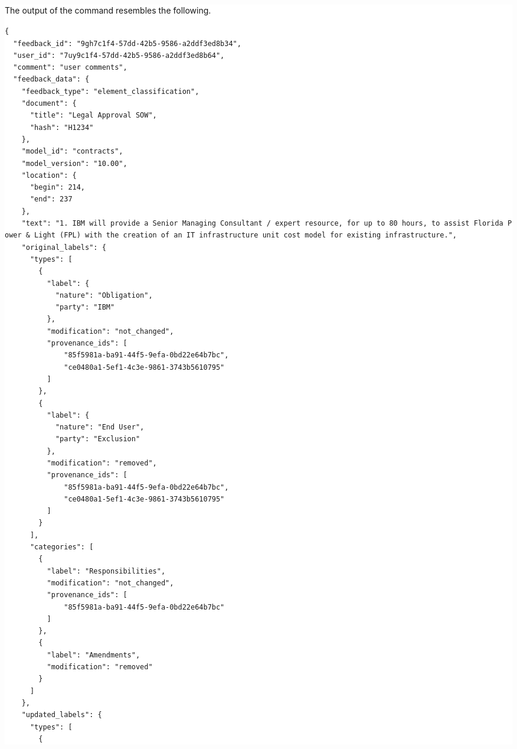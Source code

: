 The output of the command resembles the following.

```
{
  "feedback_id": "9gh7c1f4-57dd-42b5-9586-a2ddf3ed8b34",
  "user_id": "7uy9c1f4-57dd-42b5-9586-a2ddf3ed8b64",
  "comment": "user comments",
  "feedback_data": {
    "feedback_type": "element_classification",
    "document": {
      "title": "Legal Approval SOW",
      "hash": "H1234"
    },
    "model_id": "contracts",
    "model_version": "10.00",
    "location": {
      "begin": 214,
      "end": 237
    },
    "text": "1. IBM will provide a Senior Managing Consultant / expert resource, for up to 80 hours, to assist Florida Power & Light (FPL) with the creation of an IT infrastructure unit cost model for existing infrastructure.",
    "original_labels": {
      "types": [
        {
          "label": {
            "nature": "Obligation",
            "party": "IBM"
          },
          "modification": "not_changed",
          "provenance_ids": [
              "85f5981a-ba91-44f5-9efa-0bd22e64b7bc",
              "ce0480a1-5ef1-4c3e-9861-3743b5610795"
          ]
        },
        {
          "label": {
            "nature": "End User",
            "party": "Exclusion"
          },
          "modification": "removed",
          "provenance_ids": [
              "85f5981a-ba91-44f5-9efa-0bd22e64b7bc",
              "ce0480a1-5ef1-4c3e-9861-3743b5610795"
          ]
        }
      ],
      "categories": [
        {
          "label": "Responsibilities",
          "modification": "not_changed",
          "provenance_ids": [
              "85f5981a-ba91-44f5-9efa-0bd22e64b7bc"
          ]
        },
        {
          "label": "Amendments",
          "modification": "removed"
        }
      ]
    },
    "updated_labels": {
      "types": [
        {
```